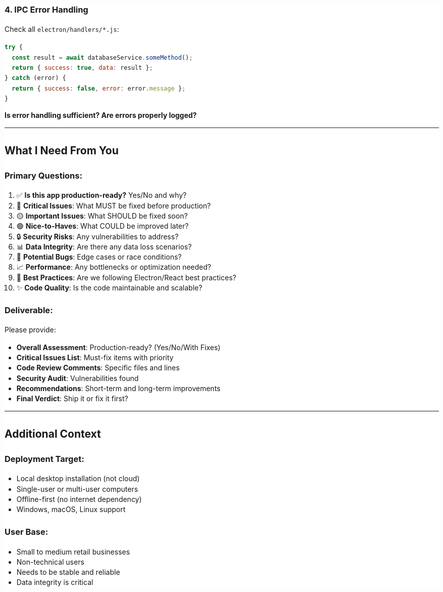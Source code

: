 ### **4. IPC Error Handling**
Check all `electron/handlers/*.js`:
```javascript
try {
  const result = await databaseService.someMethod();
  return { success: true, data: result };
} catch (error) {
  return { success: false, error: error.message };
}
```
**Is error handling sufficient? Are errors properly logged?**

---

## What I Need From You

### **Primary Questions**:
1. ✅ **Is this app production-ready?** Yes/No and why?
2. 🔴 **Critical Issues**: What MUST be fixed before production?
3. 🟡 **Important Issues**: What SHOULD be fixed soon?
4. 🟢 **Nice-to-Haves**: What COULD be improved later?
5. 🔒 **Security Risks**: Any vulnerabilities to address?
6. 📊 **Data Integrity**: Are there any data loss scenarios?
7. 🐛 **Potential Bugs**: Edge cases or race conditions?
8. 📈 **Performance**: Any bottlenecks or optimization needed?
9. 🎯 **Best Practices**: Are we following Electron/React best practices?
10. ✨ **Code Quality**: Is the code maintainable and scalable?

### **Deliverable**:
Please provide:
- **Overall Assessment**: Production-ready? (Yes/No/With Fixes)
- **Critical Issues List**: Must-fix items with priority
- **Code Review Comments**: Specific files and lines
- **Security Audit**: Vulnerabilities found
- **Recommendations**: Short-term and long-term improvements
- **Final Verdict**: Ship it or fix it first?

---

## Additional Context

### **Deployment Target**:
- Local desktop installation (not cloud)
- Single-user or multi-user computers
- Offline-first (no internet dependency)
- Windows, macOS, Linux support

### **User Base**:
- Small to medium retail businesses
- Non-technical users
- Needs to be stable and reliable
- Data integrity is critical
